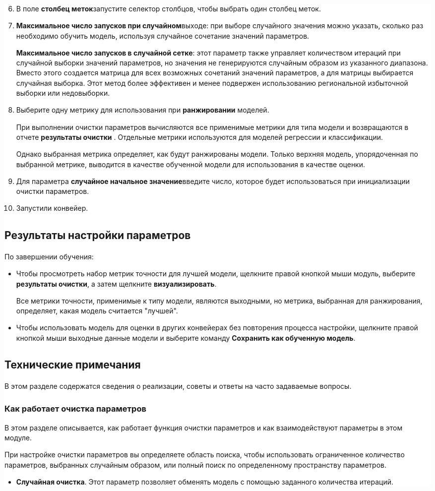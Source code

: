 6.  В поле **столбец меток**запустите селектор столбцов, чтобы выбрать один столбец меток.

7.  **Максимальное число запусков при случайном**выходе: при выборе случайного значения можно указать, сколько раз необходимо обучить модель, используя случайное сочетание значений параметров.

    **Максимальное число запусков в случайной сетке**: этот параметр также управляет количеством итераций при случайной выборки значений параметров, но значения не генерируются случайным образом из указанного диапазона. Вместо этого создается матрица для всех возможных сочетаний значений параметров, а для матрицы выбирается случайная выборка. Этот метод более эффективен и менее подвержен использованию региональной избыточной выборки или недовыборки.

8.  Выберите одну метрику для использования при **ранжировании** моделей.

    При выполнении очистки параметров вычисляются все применимые метрики для типа модели и возвращаются в отчете **результаты очистки** . Отдельные метрики используются для моделей регрессии и классификации.

    Однако выбранная метрика определяет, как будут ранжированы модели. Только верхняя модель, упорядоченная по выбранной метрике, выводится в качестве обученной модели для использования в качестве оценки.

9.  Для параметра **случайное начальное значение**введите число, которое будет использоваться при инициализации очистки параметров. 

10. Запустили конвейер.

## <a name="results-of-hyperparameter-tuning"></a>Результаты настройки параметров

По завершении обучения:

+ Чтобы просмотреть набор метрик точности для лучшей модели, щелкните правой кнопкой мыши модуль, выберите **результаты очистки**, а затем щелкните **визуализировать**.

    Все метрики точности, применимые к типу модели, являются выходными, но метрика, выбранная для ранжирования, определяет, какая модель считается "лучшей".

+ Чтобы использовать модель для оценки в других конвейерах без повторения процесса настройки, щелкните правой кнопкой мыши выходные данные модели и выберите команду **Сохранить как обученную модель**. 


## <a name="technical-notes"></a>Технические примечания

В этом разделе содержатся сведения о реализации, советы и ответы на часто задаваемые вопросы.

### <a name="how-a-parameter-sweep-works"></a>Как работает очистка параметров

В этом разделе описывается, как работает функция очистки параметров и как взаимодействуют параметры в этом модуле.

При настройке очистки параметров вы определяете область поиска, чтобы использовать ограниченное количество параметров, выбранных случайным образом, или полный поиск по определенному пространству параметров.

+ **Случайная очистка**. Этот параметр позволяет обменять модель с помощью заданного количества итераций. 
